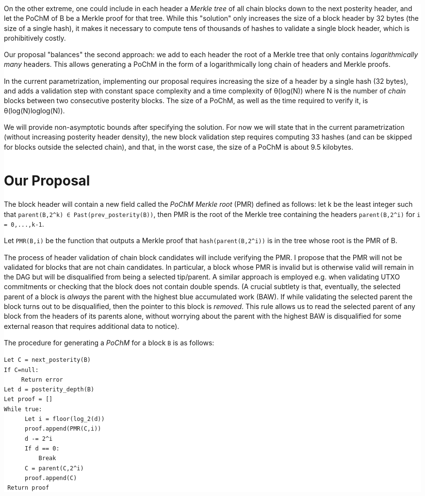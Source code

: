 On the other extreme, one could include in each header a *Merkle tree* of all chain blocks down to the next posterity header, and let the PoChM of B be a Merkle proof for that tree. While this "solution" only increases the size of a block header by 32 bytes (the size of a single hash), it makes it necessary to compute tens of thousands of hashes to validate a single block header, which is prohibitively costly.

Our proposal "balances" the second approach: we add to each header the root of a Merkle tree that only contains *logarithmically many* headers. This allows generating a PoChM in the form of a logarithmically long chain of headers and Merkle proofs.

In the current parametrization, implementing our proposal requires increasing the size of a header by a single hash (32 bytes), and adds a validation step with constant space complexity and a time complexity of θ(log(N)) where N is the number of *chain* blocks between two consecutive posterity blocks. The size of a PoChM, as well as the time required to verify it, is θ(log(N)loglog(N)).

We will provide non-asymptotic bounds after specifying the solution. For now we will state that in the current parametrization (without increasing posterity header density), the new block validation step requires computing 33 hashes (and can be skipped for blocks outside the selected chain), and that, in the worst case, the size of a PoChM is about 9.5 kilobytes.

# Our Proposal

The block header will contain a new field called the *PoChM Merkle root* (PMR) defined as follows: let k be the least integer such that ``parent(B,2^k) ∈ Past(prev_posterity(B))``, then PMR is the root of the Merkle tree containing the headers ``parent(B,2^i)`` for ``i = 0,...,k-1``.

Let ``PMR(B,i)`` be the function that outputs a Merkle proof that ``hash(parent(B,2^i))`` is in the tree whose root is the PMR of B.

The process of header validation of chain block candidates will include verifying the PMR. I propose that the PMR will not be validated for blocks that are not chain candidates. In particular, a block whose PMR is invalid but is otherwise valid will remain in the DAG but will be disqualified from being a selected tip/parent. A similar approach is employed e.g. when validating UTXO commitments or checking that the block does not contain double spends. (A crucial subtlety is that, eventually, the selected parent of a block is *always* the parent with the highest blue accumulated work (BAW). If while validating the selected parent the block turns out to be disqualified, then the pointer to this block is *removed*. This rule allows us to read the selected parent of any block from the headers of its parents alone, without worrying about the parent with the highest BAW is disqualified for some external reason that requires additional data to notice).

The procedure for generating a *PoChM* for a block ``B`` is as follows:
     
    Let C = next_posterity(B)
    If C=null:
         Return error
    Let d = posterity_depth(B)
    Let proof = []
    While true:
          Let i = floor(log_2(d))
          proof.append(PMR(C,i))
          d -= 2^i
          If d == 0:
              Break
          C = parent(C,2^i)
          proof.append(C)
     Return proof
